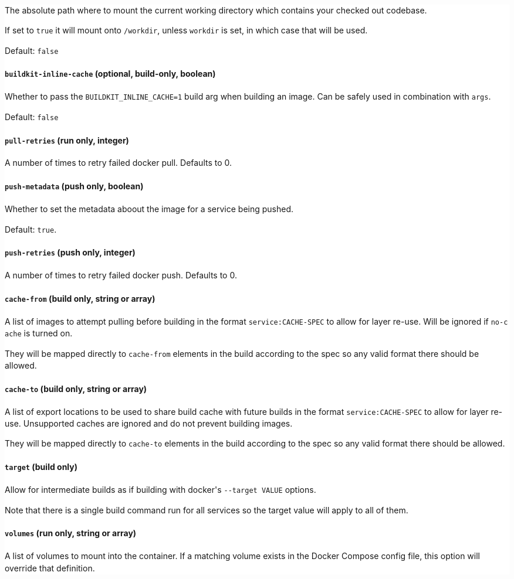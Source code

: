 The absolute path where to mount the current working directory which contains your checked out codebase.

If set to `true` it will mount onto `/workdir`, unless `workdir` is set, in which case that will be used.

Default: `false`

#### `buildkit-inline-cache` (optional, build-only, boolean)

Whether to pass the `BUILDKIT_INLINE_CACHE=1` build arg when building an image. Can be safely used in combination with `args`.

Default: `false`

#### `pull-retries` (run only, integer)

A number of times to retry failed docker pull. Defaults to 0.

#### `push-metadata` (push only, boolean)

Whether to set the metadata aboout the image for a service being pushed.

Default: `true`.

#### `push-retries` (push only, integer)

A number of times to retry failed docker push. Defaults to 0.

#### `cache-from` (build only, string or array)

A list of images to attempt pulling before building in the format `service:CACHE-SPEC` to allow for layer re-use. Will be ignored if `no-cache` is turned on.

They will be mapped directly to `cache-from` elements in the build according to the spec so any valid format there should be allowed.

#### `cache-to` (build only, string or array)

A list of export locations to be used to share build cache with future builds in the format `service:CACHE-SPEC` to allow for layer re-use. Unsupported caches are ignored and do not prevent building images.

They will be mapped directly to `cache-to` elements in the build according to the spec so any valid format there should be allowed.

#### `target` (build only)

Allow for intermediate builds as if building with docker's `--target VALUE` options.

Note that there is a single build command run for all services so the target value will apply to all of them.

#### `volumes` (run only, string or array)

A list of volumes to mount into the container. If a matching volume exists in the Docker Compose config file, this option will override that definition.

